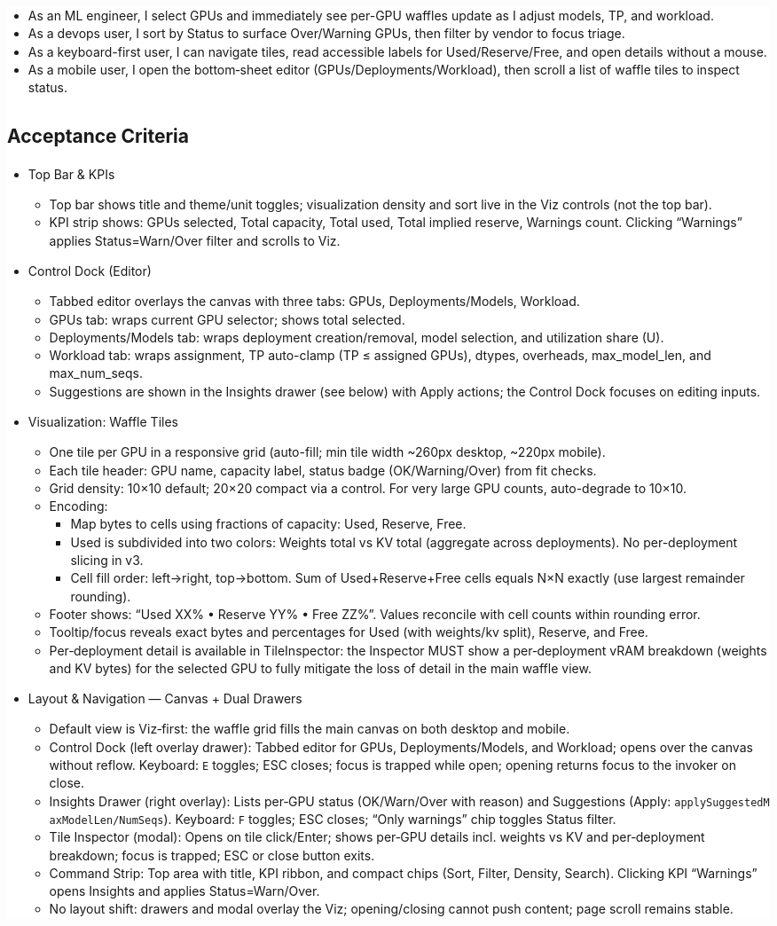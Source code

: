 - As an ML engineer, I select GPUs and immediately see per-GPU waffles update as I adjust models, TP, and workload.
- As a devops user, I sort by Status to surface Over/Warning GPUs, then filter by vendor to focus triage.
- As a keyboard-first user, I can navigate tiles, read accessible labels for Used/Reserve/Free, and open details without a mouse.
- As a mobile user, I open the bottom‑sheet editor (GPUs/Deployments/Workload), then scroll a list of waffle tiles to inspect status.

## Acceptance Criteria

- Top Bar & KPIs
  - Top bar shows title and theme/unit toggles; visualization density and sort live in the Viz controls (not the top bar).
  - KPI strip shows: GPUs selected, Total capacity, Total used, Total implied reserve, Warnings count. Clicking “Warnings” applies Status=Warn/Over filter and scrolls to Viz.

- Control Dock (Editor)
  - Tabbed editor overlays the canvas with three tabs: GPUs, Deployments/Models, Workload.
  - GPUs tab: wraps current GPU selector; shows total selected.
  - Deployments/Models tab: wraps deployment creation/removal, model selection, and utilization share (U).
  - Workload tab: wraps assignment, TP auto-clamp (TP ≤ assigned GPUs), dtypes, overheads, max_model_len, and max_num_seqs.
  - Suggestions are shown in the Insights drawer (see below) with Apply actions; the Control Dock focuses on editing inputs.

- Visualization: Waffle Tiles
  - One tile per GPU in a responsive grid (auto-fill; min tile width ~260px desktop, ~220px mobile).
  - Each tile header: GPU name, capacity label, status badge (OK/Warning/Over) from fit checks.
  - Grid density: 10×10 default; 20×20 compact via a control. For very large GPU counts, auto-degrade to 10×10.
  - Encoding:
    - Map bytes to cells using fractions of capacity: Used, Reserve, Free.
    - Used is subdivided into two colors: Weights total vs KV total (aggregate across deployments). No per-deployment slicing in v3.
    - Cell fill order: left→right, top→bottom. Sum of Used+Reserve+Free cells equals N×N exactly (use largest remainder rounding).
  - Footer shows: “Used XX% • Reserve YY% • Free ZZ%”. Values reconcile with cell counts within rounding error.
  - Tooltip/focus reveals exact bytes and percentages for Used (with weights/kv split), Reserve, and Free.
  - Per‑deployment detail is available in TileInspector: the Inspector MUST show a per‑deployment vRAM breakdown (weights and KV bytes) for the selected GPU to fully mitigate the loss of detail in the main waffle view.

- Layout & Navigation — Canvas + Dual Drawers
  - Default view is Viz‑first: the waffle grid fills the main canvas on both desktop and mobile.
  - Control Dock (left overlay drawer): Tabbed editor for GPUs, Deployments/Models, and Workload; opens over the canvas without reflow. Keyboard: `E` toggles; ESC closes; focus is trapped while open; opening returns focus to the invoker on close.
  - Insights Drawer (right overlay): Lists per‑GPU status (OK/Warn/Over with reason) and Suggestions (Apply: `applySuggestedMaxModelLen/NumSeqs`). Keyboard: `F` toggles; ESC closes; “Only warnings” chip toggles Status filter.
  - Tile Inspector (modal): Opens on tile click/Enter; shows per‑GPU details incl. weights vs KV and per‑deployment breakdown; focus is trapped; ESC or close button exits.
  - Command Strip: Top area with title, KPI ribbon, and compact chips (Sort, Filter, Density, Search). Clicking KPI “Warnings” opens Insights and applies Status=Warn/Over.
  - No layout shift: drawers and modal overlay the Viz; opening/closing cannot push content; page scroll remains stable.
